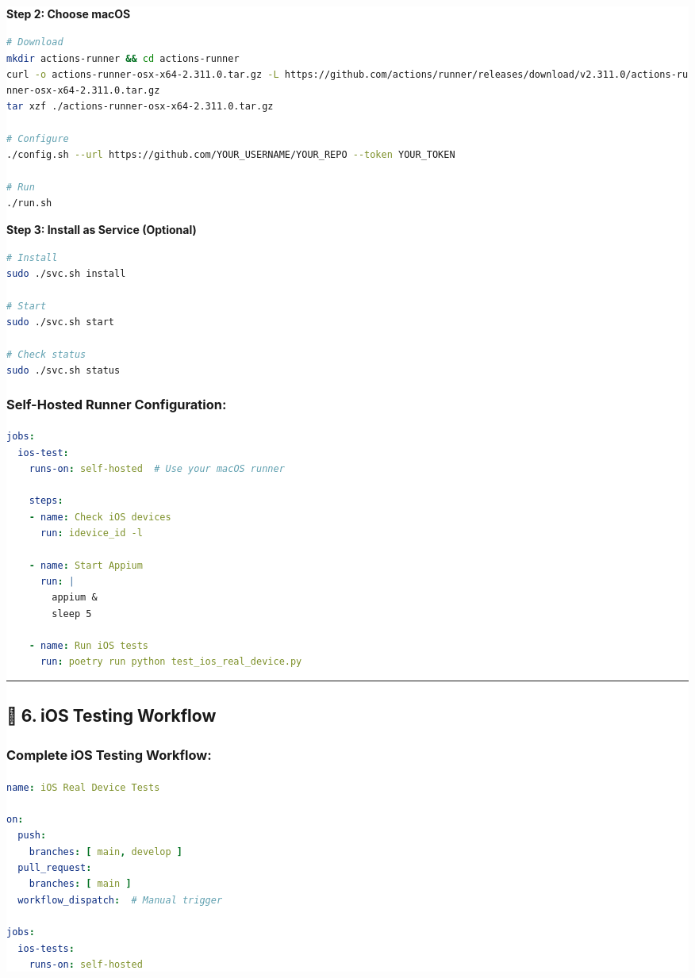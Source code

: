 **Step 2: Choose macOS**
```bash
# Download
mkdir actions-runner && cd actions-runner
curl -o actions-runner-osx-x64-2.311.0.tar.gz -L https://github.com/actions/runner/releases/download/v2.311.0/actions-runner-osx-x64-2.311.0.tar.gz
tar xzf ./actions-runner-osx-x64-2.311.0.tar.gz

# Configure
./config.sh --url https://github.com/YOUR_USERNAME/YOUR_REPO --token YOUR_TOKEN

# Run
./run.sh
```

**Step 3: Install as Service (Optional)**
```bash
# Install
sudo ./svc.sh install

# Start
sudo ./svc.sh start

# Check status
sudo ./svc.sh status
```

### **Self-Hosted Runner Configuration:**
```yaml
jobs:
  ios-test:
    runs-on: self-hosted  # Use your macOS runner
    
    steps:
    - name: Check iOS devices
      run: idevice_id -l
      
    - name: Start Appium
      run: |
        appium &
        sleep 5
        
    - name: Run iOS tests
      run: poetry run python test_ios_real_device.py
```

---

## 📱 **6. iOS Testing Workflow**

### **Complete iOS Testing Workflow:**
```yaml
name: iOS Real Device Tests

on:
  push:
    branches: [ main, develop ]
  pull_request:
    branches: [ main ]
  workflow_dispatch:  # Manual trigger

jobs:
  ios-tests:
    runs-on: self-hosted
```